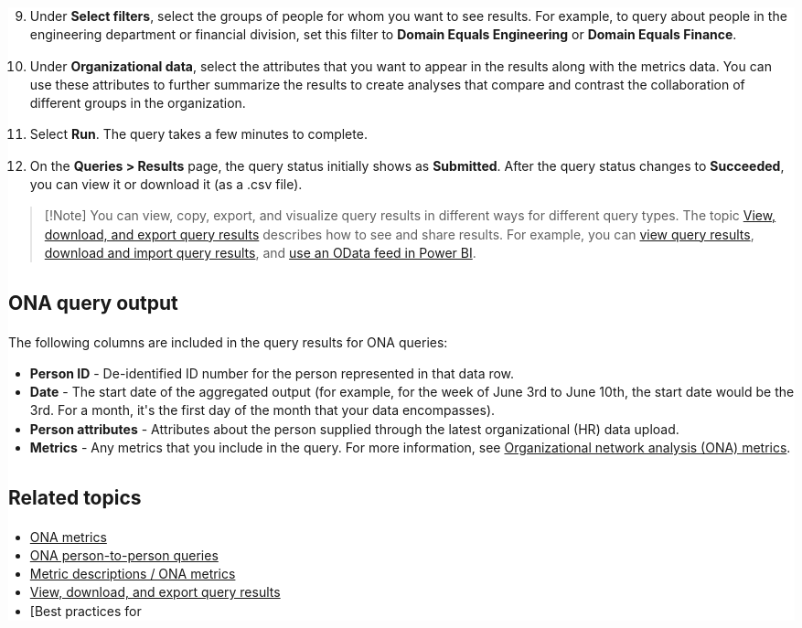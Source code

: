 9.  Under **Select filters**, select the groups of people for whom you
    want to see results. For example, to query about people in the
    engineering department or financial division, set this filter to
    **Domain Equals Engineering** or **Domain Equals Finance**.

10. Under **Organizational data**, select the attributes that you want
    to appear in the results along with the metrics data. You can use
    these attributes to further summarize the results to create analyses
    that compare and contrast the collaboration of different groups in
    the organization.

11. Select **Run**. The query takes a few minutes to complete.

12. On the **Queries \> Results** page, the query status initially shows
    as **Submitted**. After the query status changes to **Succeeded**,
    you can view it or download it (as a .csv file).

> \[!Note\] You can view, copy, export, and visualize query results in
> different ways for different query types. The topic [View, download,
> and export query
> results](https://microsoft.sharepoint-df.com/teams/WPADocumentatoinTeam/Shared%20Documents/use/view-download-and-export-query-results.md)
> describes how to see and share results. For example, you can [view
> query
> results](https://microsoft.sharepoint-df.com/teams/WPADocumentatoinTeam/Shared%20Documents/use/view-download-and-export-query-results.md#view-query-results),
> [download and import query
> results](https://microsoft.sharepoint-df.com/teams/WPADocumentatoinTeam/Shared%20Documents/use/view-download-and-export-query-results.md#download-and-import-query-results),
> and [use an OData feed in Power
> BI](https://microsoft.sharepoint-df.com/teams/WPADocumentatoinTeam/Shared%20Documents/use/view-download-and-export-query-results.md#get-a-link-for-an-odata-feed-to-use-in-power-bi).

## ONA query output

The following columns are included in the query results for ONA queries:

-   **Person ID** - De-identified ID number for the person represented
    in that data row.
-   **Date** - The start date of the aggregated output (for example, for
    the week of June 3rd to June 10th, the start date would be the 3rd.
    For a month, it's the first day of the month that your data
    encompasses).
-   **Person attributes** - Attributes about the person supplied through
    the latest organizational (HR) data upload.
-   **Metrics** - Any metrics that you include in the query. For more
    information, see [Organizational network analysis (ONA)
    metrics](https://microsoft.sharepoint-df.com/teams/WPADocumentatoinTeam/Shared%20Documents/use/metric-definitions#organizational-network-analysis-ona-metrics).

## Related topics

-   [ONA
    metrics](https://microsoft.sharepoint-df.com/teams/WPADocumentatoinTeam/Shared%20Documents/General/ona-metrics.md)
-   [ONA person-to-person
    queries](https://microsoft.sharepoint-df.com/teams/WPADocumentatoinTeam/Shared%20Documents/General/ona-person-to-person-query.md)
-   [Metric descriptions / ONA
    metrics](https://microsoft.sharepoint-df.com/teams/WPADocumentatoinTeam/Shared%20Documents/use/metric-definitions.md#organizational-network-analysis-ona-metrics)
-   [View, download, and export query
    results](https://microsoft.sharepoint-df.com/teams/WPADocumentatoinTeam/Shared%20Documents/use/view-download-and-export-query-results.md)
-   [Best practices for